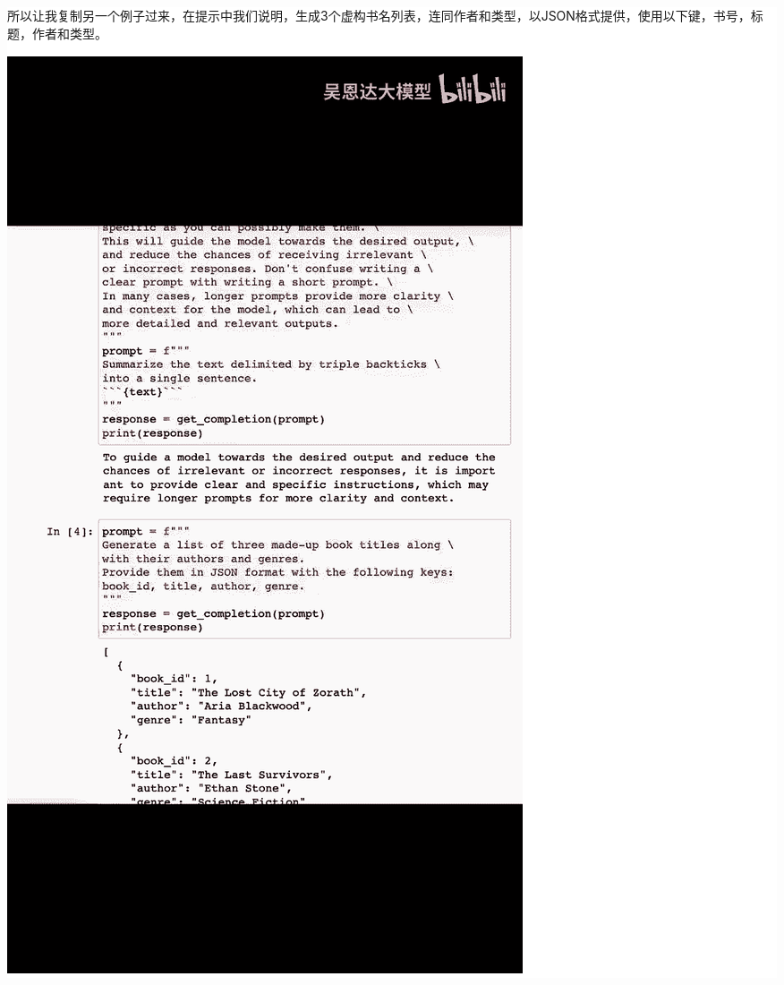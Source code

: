 所以让我复制另一个例子过来，在提示中我们说明，生成3个虚构书名列表，连同作者和类型，以JSON格式提供，使用以下键，书号，标题，作者和类型。



![](img/d818aa18c66e5dbe4a5908071fcc6d2d_24.png)
